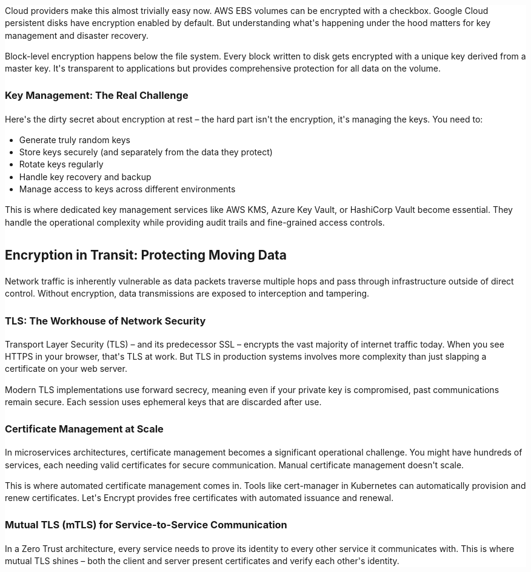 Cloud providers make this almost trivially easy now. AWS EBS volumes can be encrypted with a checkbox. Google Cloud persistent disks have encryption enabled by default. But understanding what's happening under the hood matters for key management and disaster recovery.

Block-level encryption happens below the file system. Every block written to disk gets encrypted with a unique key derived from a master key. It's transparent to applications but provides comprehensive protection for all data on the volume.

### Key Management: The Real Challenge

Here's the dirty secret about encryption at rest – the hard part isn't the encryption, it's managing the keys. You need to:

- Generate truly random keys
- Store keys securely (and separately from the data they protect)
- Rotate keys regularly
- Handle key recovery and backup
- Manage access to keys across different environments

This is where dedicated key management services like AWS KMS, Azure Key Vault, or HashiCorp Vault become essential. They handle the operational complexity while providing audit trails and fine-grained access controls.

## Encryption in Transit: Protecting Moving Data

Network traffic is inherently vulnerable as data packets traverse multiple hops and pass through infrastructure outside of direct control. Without encryption, data transmissions are exposed to interception and tampering.

### TLS: The Workhouse of Network Security

Transport Layer Security (TLS) – and its predecessor SSL – encrypts the vast majority of internet traffic today. When you see HTTPS in your browser, that's TLS at work. But TLS in production systems involves more complexity than just slapping a certificate on your web server.

Modern TLS implementations use forward secrecy, meaning even if your private key is compromised, past communications remain secure. Each session uses ephemeral keys that are discarded after use.

### Certificate Management at Scale

In microservices architectures, certificate management becomes a significant operational challenge. You might have hundreds of services, each needing valid certificates for secure communication. Manual certificate management doesn't scale.

This is where automated certificate management comes in. Tools like cert-manager in Kubernetes can automatically provision and renew certificates. Let's Encrypt provides free certificates with automated issuance and renewal.

### Mutual TLS (mTLS) for Service-to-Service Communication

In a Zero Trust architecture, every service needs to prove its identity to every other service it communicates with. This is where mutual TLS shines – both the client and server present certificates and verify each other's identity.

